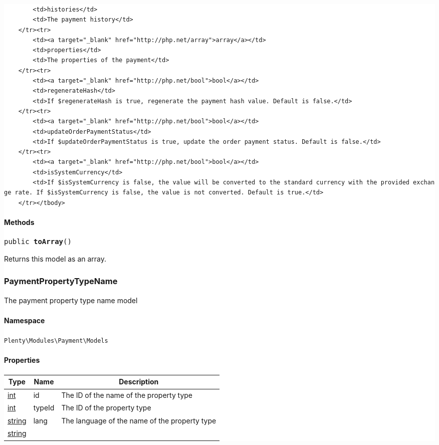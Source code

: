             <td>histories</td>
            <td>The payment history</td>
        </tr><tr>
            <td><a target="_blank" href="http://php.net/array">array</a></td>
            <td>properties</td>
            <td>The properties of the payment</td>
        </tr><tr>
            <td><a target="_blank" href="http://php.net/bool">bool</a></td>
            <td>regenerateHash</td>
            <td>If $regenerateHash is true, regenerate the payment hash value. Default is false.</td>
        </tr><tr>
            <td><a target="_blank" href="http://php.net/bool">bool</a></td>
            <td>updateOrderPaymentStatus</td>
            <td>If $updateOrderPaymentStatus is true, update the order payment status. Default is false.</td>
        </tr><tr>
            <td><a target="_blank" href="http://php.net/bool">bool</a></td>
            <td>isSystemCurrency</td>
            <td>If $isSystemCurrency is false, the value will be converted to the standard currency with the provided exchange rate. If $isSystemCurrency is false, the value is not converted. Default is true.</td>
        </tr></tbody>
</table>


#### Methods

<pre>public <strong>toArray</strong>()</pre>

    
Returns this model as an array.
    

### PaymentPropertyTypeName<a name="payment_models_paymentpropertytypename"></a>

The payment property type name model


#### Namespace

`Plenty\Modules\Payment\Models`




#### Properties

<table class="table table-bordered table-striped table-condensed table-hover">
    <thead>
    <tr>
        <th>Type</th>
        <th>Name</th>
        <th>Description</th>
    </tr>
    </thead>
    <tbody><tr>
            <td><a target="_blank" href="http://php.net/int">int</a></td>
            <td>id</td>
            <td>The ID of the name of the property type</td>
        </tr><tr>
            <td><a target="_blank" href="http://php.net/int">int</a></td>
            <td>typeId</td>
            <td>The ID of the property type</td>
        </tr><tr>
            <td><a target="_blank" href="http://php.net/string">string</a></td>
            <td>lang</td>
            <td>The language of the name of the property type</td>
        </tr><tr>
            <td><a target="_blank" href="http://php.net/string">string</a></td>